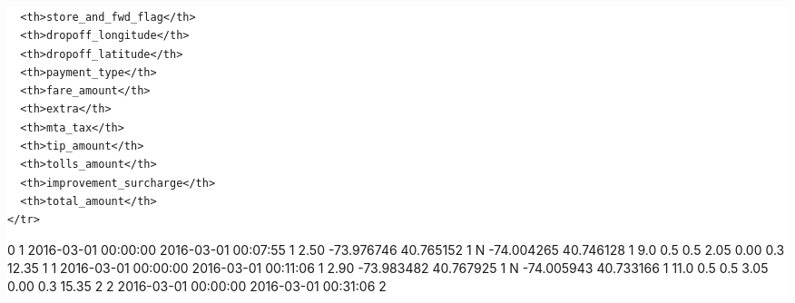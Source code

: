       <th>store_and_fwd_flag</th>
      <th>dropoff_longitude</th>
      <th>dropoff_latitude</th>
      <th>payment_type</th>
      <th>fare_amount</th>
      <th>extra</th>
      <th>mta_tax</th>
      <th>tip_amount</th>
      <th>tolls_amount</th>
      <th>improvement_surcharge</th>
      <th>total_amount</th>
    </tr>
  </thead>
  <tbody>
    <tr>
      <th>0</th>
      <td>1</td>
      <td>2016-03-01 00:00:00</td>
      <td>2016-03-01 00:07:55</td>
      <td>1</td>
      <td>2.50</td>
      <td>-73.976746</td>
      <td>40.765152</td>
      <td>1</td>
      <td>N</td>
      <td>-74.004265</td>
      <td>40.746128</td>
      <td>1</td>
      <td>9.0</td>
      <td>0.5</td>
      <td>0.5</td>
      <td>2.05</td>
      <td>0.00</td>
      <td>0.3</td>
      <td>12.35</td>
    </tr>
    <tr>
      <th>1</th>
      <td>1</td>
      <td>2016-03-01 00:00:00</td>
      <td>2016-03-01 00:11:06</td>
      <td>1</td>
      <td>2.90</td>
      <td>-73.983482</td>
      <td>40.767925</td>
      <td>1</td>
      <td>N</td>
      <td>-74.005943</td>
      <td>40.733166</td>
      <td>1</td>
      <td>11.0</td>
      <td>0.5</td>
      <td>0.5</td>
      <td>3.05</td>
      <td>0.00</td>
      <td>0.3</td>
      <td>15.35</td>
    </tr>
    <tr>
      <th>2</th>
      <td>2</td>
      <td>2016-03-01 00:00:00</td>
      <td>2016-03-01 00:31:06</td>
      <td>2</td>